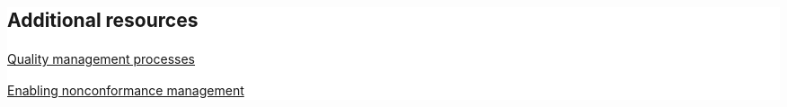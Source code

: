</tbody>
</table>



Additional resources
--------

[Quality management processes](quality-management-processes.md)

[Enabling nonconformance management](enable-nonconformance-management.md)
